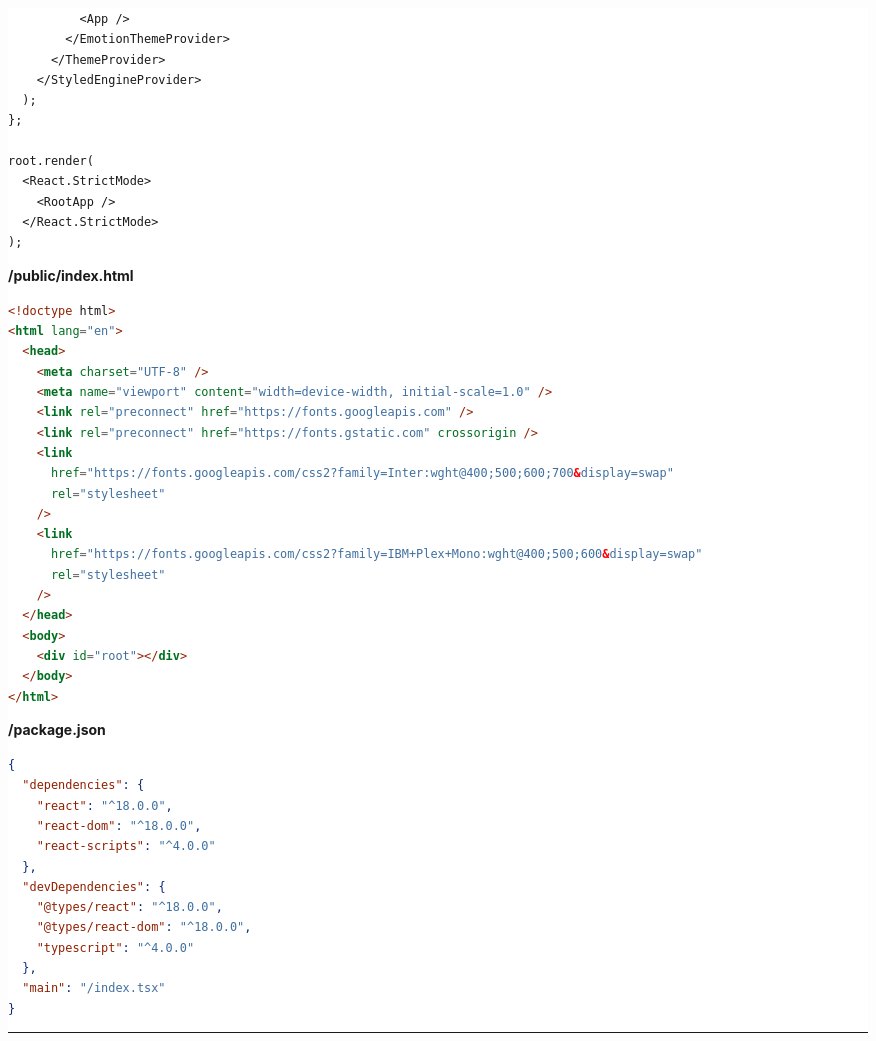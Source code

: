 ```tsx
          <App />
        </EmotionThemeProvider>
      </ThemeProvider>
    </StyledEngineProvider>
  );
};

root.render(
  <React.StrictMode>
    <RootApp />
  </React.StrictMode>
);
```

**/public/index.html**

```html
<!doctype html>
<html lang="en">
  <head>
    <meta charset="UTF-8" />
    <meta name="viewport" content="width=device-width, initial-scale=1.0" />
    <link rel="preconnect" href="https://fonts.googleapis.com" />
    <link rel="preconnect" href="https://fonts.gstatic.com" crossorigin />
    <link
      href="https://fonts.googleapis.com/css2?family=Inter:wght@400;500;600;700&display=swap"
      rel="stylesheet"
    />
    <link
      href="https://fonts.googleapis.com/css2?family=IBM+Plex+Mono:wght@400;500;600&display=swap"
      rel="stylesheet"
    />
  </head>
  <body>
    <div id="root"></div>
  </body>
</html>
```

**/package.json**

```json
{
  "dependencies": {
    "react": "^18.0.0",
    "react-dom": "^18.0.0",
    "react-scripts": "^4.0.0"
  },
  "devDependencies": {
    "@types/react": "^18.0.0",
    "@types/react-dom": "^18.0.0",
    "typescript": "^4.0.0"
  },
  "main": "/index.tsx"
}
```

---